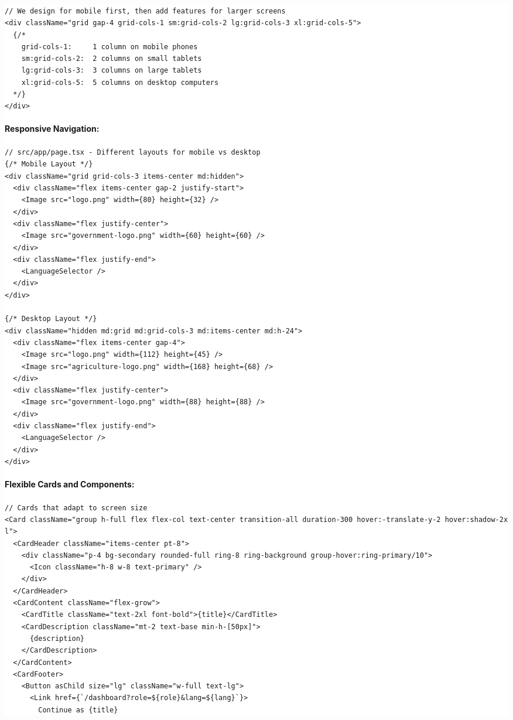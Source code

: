 ```tsx
// We design for mobile first, then add features for larger screens
<div className="grid gap-4 grid-cols-1 sm:grid-cols-2 lg:grid-cols-3 xl:grid-cols-5">
  {/* 
    grid-cols-1:     1 column on mobile phones
    sm:grid-cols-2:  2 columns on small tablets 
    lg:grid-cols-3:  3 columns on large tablets
    xl:grid-cols-5:  5 columns on desktop computers
  */}
</div>
```

#### **Responsive Navigation:**

```tsx
// src/app/page.tsx - Different layouts for mobile vs desktop
{/* Mobile Layout */}
<div className="grid grid-cols-3 items-center md:hidden">
  <div className="flex items-center gap-2 justify-start">
    <Image src="logo.png" width={80} height={32} />
  </div>
  <div className="flex justify-center">
    <Image src="government-logo.png" width={60} height={60} />
  </div>
  <div className="flex justify-end">
    <LanguageSelector />
  </div>
</div>

{/* Desktop Layout */}
<div className="hidden md:grid md:grid-cols-3 md:items-center md:h-24">
  <div className="flex items-center gap-4">
    <Image src="logo.png" width={112} height={45} />
    <Image src="agriculture-logo.png" width={168} height={68} />
  </div>
  <div className="flex justify-center">
    <Image src="government-logo.png" width={88} height={88} />
  </div>
  <div className="flex justify-end">
    <LanguageSelector />
  </div>
</div>
```

#### **Flexible Cards and Components:**

```tsx
// Cards that adapt to screen size
<Card className="group h-full flex flex-col text-center transition-all duration-300 hover:-translate-y-2 hover:shadow-2xl">
  <CardHeader className="items-center pt-8">
    <div className="p-4 bg-secondary rounded-full ring-8 ring-background group-hover:ring-primary/10">
      <Icon className="h-8 w-8 text-primary" />
    </div>
  </CardHeader>
  <CardContent className="flex-grow">
    <CardTitle className="text-2xl font-bold">{title}</CardTitle>
    <CardDescription className="mt-2 text-base min-h-[50px]">
      {description}
    </CardDescription>
  </CardContent>
  <CardFooter>
    <Button asChild size="lg" className="w-full text-lg">
      <Link href={`/dashboard?role=${role}&lang=${lang}`}>
        Continue as {title}
```